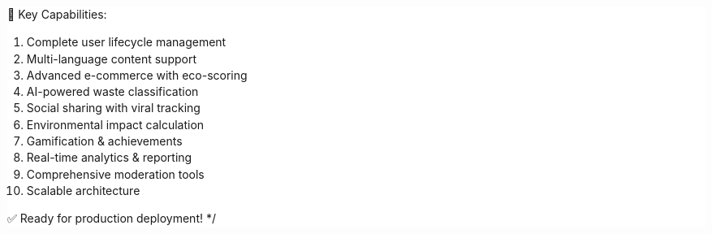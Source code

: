 🚀 Key Capabilities:
1. Complete user lifecycle management
2. Multi-language content support  
3. Advanced e-commerce with eco-scoring
4. AI-powered waste classification
5. Social sharing with viral tracking
6. Environmental impact calculation
7. Gamification & achievements
8. Real-time analytics & reporting
9. Comprehensive moderation tools
10. Scalable architecture

✅ Ready for production deployment!
*/

